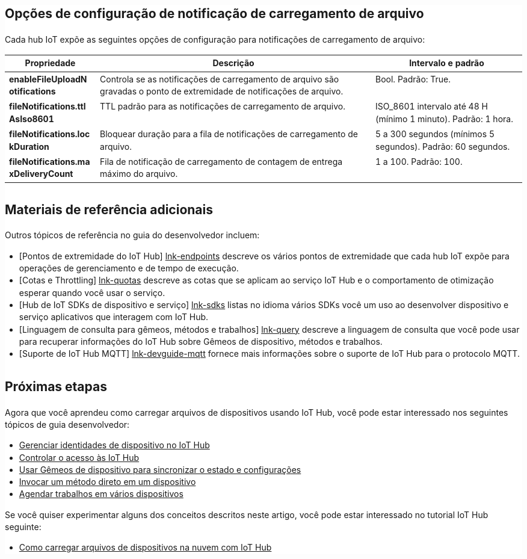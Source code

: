 ## <a name="file-upload-notification-configuration-options"></a>Opções de configuração de notificação de carregamento de arquivo

Cada hub IoT expõe as seguintes opções de configuração para notificações de carregamento de arquivo:

| Propriedade | Descrição | Intervalo e padrão |
| -------- | ----------- | ----------------- |
| **enableFileUploadNotifications** | Controla se as notificações de carregamento de arquivo são gravadas o ponto de extremidade de notificações de arquivo. | Bool. Padrão: True. |
| **fileNotifications.ttlAsIso8601** | TTL padrão para as notificações de carregamento de arquivo. | ISO_8601 intervalo até 48 H (mínimo 1 minuto). Padrão: 1 hora. |
| **fileNotifications.lockDuration** | Bloquear duração para a fila de notificações de carregamento de arquivo. | 5 a 300 segundos (mínimos 5 segundos). Padrão: 60 segundos. |
| **fileNotifications.maxDeliveryCount** | Fila de notificação de carregamento de contagem de entrega máximo do arquivo. | 1 a 100. Padrão: 100. |

## <a name="additional-reference-material"></a>Materiais de referência adicionais

Outros tópicos de referência no guia do desenvolvedor incluem:

- [Pontos de extremidade do IoT Hub] [ lnk-endpoints] descreve os vários pontos de extremidade que cada hub IoT expõe para operações de gerenciamento e de tempo de execução.
- [Cotas e Throttling] [ lnk-quotas] descreve as cotas que se aplicam ao serviço IoT Hub e o comportamento de otimização esperar quando você usar o serviço.
- [Hub de IoT SDKs de dispositivo e serviço] [ lnk-sdks] listas no idioma vários SDKs você um uso ao desenvolver dispositivo e serviço aplicativos que interagem com IoT Hub.
- [Linguagem de consulta para gêmeos, métodos e trabalhos] [ lnk-query] descreve a linguagem de consulta que você pode usar para recuperar informações do IoT Hub sobre Gêmeos de dispositivo, métodos e trabalhos.
- [Suporte de IoT Hub MQTT] [ lnk-devguide-mqtt] fornece mais informações sobre o suporte de IoT Hub para o protocolo MQTT.

## <a name="next-steps"></a>Próximas etapas

Agora que você aprendeu como carregar arquivos de dispositivos usando IoT Hub, você pode estar interessado nos seguintes tópicos de guia desenvolvedor:

- [Gerenciar identidades de dispositivo no IoT Hub][lnk-devguide-identities]
- [Controlar o acesso às IoT Hub][lnk-devguide-security]
- [Usar Gêmeos de dispositivo para sincronizar o estado e configurações][lnk-devguide-device-twins]
- [Invocar um método direto em um dispositivo][lnk-devguide-directmethods]
- [Agendar trabalhos em vários dispositivos][lnk-devguide-jobs]

Se você quiser experimentar alguns dos conceitos descritos neste artigo, você pode estar interessado no tutorial IoT Hub seguinte:

- [Como carregar arquivos de dispositivos na nuvem com IoT Hub][lnk-fileupload-tutorial]

[lnk-resource-provider-apis]: https://msdn.microsoft.com/library/mt548492.aspx
[lnk-endpoints]: iot-hub-devguide-endpoints.md
[lnk-quotas]: iot-hub-devguide-quotas-throttling.md
[lnk-sdks]: iot-hub-devguide-sdks.md
[lnk-query]: iot-hub-devguide-query-language.md
[lnk-devguide-mqtt]: iot-hub-mqtt-support.md
[lnk-management-portal]: https://portal.azure.com
[lnk-fileupload-tutorial]: iot-hub-csharp-csharp-file-upload.md
[lnk-associate-storage]: iot-hub-devguide-file-upload.md#associate-an-azure-storage-account-with-iot-hub
[lnk-initialize]: iot-hub-devguide-file-upload.md#initialize-a-file-upload
[lnk-notify]: iot-hub-devguide-file-upload.md#notify-iot-hub-of-a-completed-file-upload
[lnk-service-notification]: iot-hub-devguide-file-upload.md#file-upload-notifications
[lnk-lifecycle]: iot-hub-devguide-messaging.md#message-lifecycle

[lnk-devguide-identities]: iot-hub-devguide-identity-registry.md
[lnk-devguide-security]: iot-hub-devguide-security.md
[lnk-devguide-device-twins]: iot-hub-devguide-device-twins.md
[lnk-devguide-directmethods]: iot-hub-devguide-direct-methods.md
[lnk-devguide-jobs]: iot-hub-devguide-jobs.md
